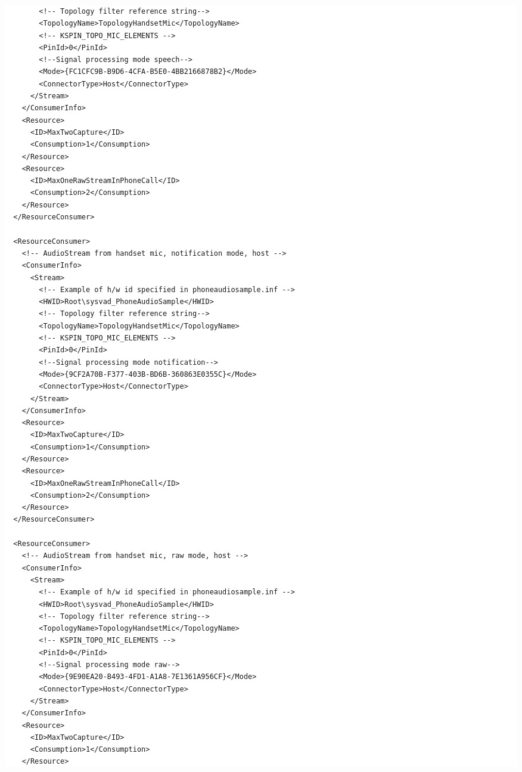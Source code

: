 ```
        <!-- Topology filter reference string-->
        <TopologyName>TopologyHandsetMic</TopologyName>
        <!-- KSPIN_TOPO_MIC_ELEMENTS -->
        <PinId>0</PinId>
        <!--Signal processing mode speech-->
        <Mode>{FC1CFC9B-B9D6-4CFA-B5E0-4BB2166878B2}</Mode>
        <ConnectorType>Host</ConnectorType>
      </Stream>
    </ConsumerInfo>
    <Resource>
      <ID>MaxTwoCapture</ID>
      <Consumption>1</Consumption>
    </Resource>
    <Resource>
      <ID>MaxOneRawStreamInPhoneCall</ID>
      <Consumption>2</Consumption>
    </Resource>
  </ResourceConsumer>

  <ResourceConsumer>
    <!-- AudioStream from handset mic, notification mode, host -->
    <ConsumerInfo>
      <Stream>
        <!-- Example of h/w id specified in phoneaudiosample.inf -->
        <HWID>Root\sysvad_PhoneAudioSample</HWID>
        <!-- Topology filter reference string-->
        <TopologyName>TopologyHandsetMic</TopologyName>
        <!-- KSPIN_TOPO_MIC_ELEMENTS -->
        <PinId>0</PinId>
        <!--Signal processing mode notification-->
        <Mode>{9CF2A70B-F377-403B-BD6B-360863E0355C}</Mode>
        <ConnectorType>Host</ConnectorType>
      </Stream>
    </ConsumerInfo>
    <Resource>
      <ID>MaxTwoCapture</ID>
      <Consumption>1</Consumption>
    </Resource>
    <Resource>
      <ID>MaxOneRawStreamInPhoneCall</ID>
      <Consumption>2</Consumption>
    </Resource>
  </ResourceConsumer>

  <ResourceConsumer>
    <!-- AudioStream from handset mic, raw mode, host -->
    <ConsumerInfo>
      <Stream>
        <!-- Example of h/w id specified in phoneaudiosample.inf -->
        <HWID>Root\sysvad_PhoneAudioSample</HWID>
        <!-- Topology filter reference string-->
        <TopologyName>TopologyHandsetMic</TopologyName>
        <!-- KSPIN_TOPO_MIC_ELEMENTS -->
        <PinId>0</PinId>
        <!--Signal processing mode raw-->
        <Mode>{9E90EA20-B493-4FD1-A1A8-7E1361A956CF}</Mode>
        <ConnectorType>Host</ConnectorType>
      </Stream>
    </ConsumerInfo>
    <Resource>
      <ID>MaxTwoCapture</ID>
      <Consumption>1</Consumption>
    </Resource>
```